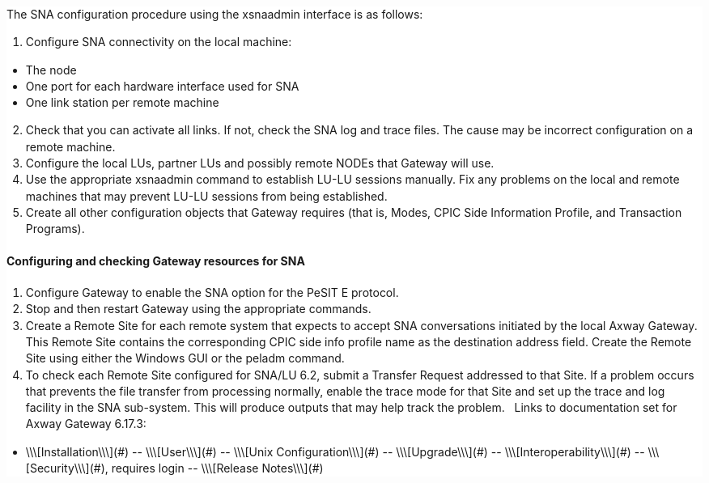 The SNA configuration procedure using the <span class="bold_in_para">xsnaadmin</span> interface is as follows:
1. Configure SNA connectivity on the local machine:
- The node
- One port for each hardware interface used for SNA
- One link station per remote machine
2. Check that you can activate all links. If not, check the SNA log and trace files.
The cause may be incorrect configuration on a remote machine.
3. Configure the local LUs, partner LUs and possibly remote NODEs that <span class="mc-variable axway_variables.Component_Short_Name variable">Gateway</span> will use.
4. Use the appropriate <span class="bold_in_para">xsnaadmin</span> command to establish LU-LU sessions manually.
Fix any problems on the local and remote machines that may prevent LU-LU sessions from being established.
5. Create all other configuration objects that <span class="mc-variable axway_variables.Component_Short_Name variable">Gateway</span> requires (that is, Modes, CPIC Side Information Profile, and Transaction Programs).
#### Configuring and checking <span class="mc-variable axway_variables.Component_Short_Name variable">Gateway</span> resources for SNA
1. Configure <span class="mc-variable axway_variables.Component_Short_Name variable">Gateway</span> to enable the SNA option for the PeSIT E protocol.
2. Stop and then restart <span class="mc-variable axway_variables.Component_Short_Name variable">Gateway</span> using the appropriate commands.
3. Create a Remote Site for each remote system that expects to accept SNA conversations initiated by the local <span class="mc-variable axway_variables.Component_Long_Name variable">Axway Gateway</span>.
This Remote Site contains the corresponding CPIC side info profile name as the destination address field. Create the Remote Site using either the Windows GUI or the <span class="bold_in_para">peladm</span> command.
4. To check each Remote Site configured for SNA/LU 6.2, submit a Transfer Request addressed to that Site.
If a problem occurs that prevents the file transfer from processing normally, enable the trace mode for that Site and set up the trace and log facility in the SNA sub-system. This will produce outputs that may help track the problem.
 
Links to documentation set for Axway Gateway <span class="mc-variable axway_variables.Release_Number variable">6.17.3</span>:
- \\\\\\\[Installation\\\\\\\](#) -- \\\\\\\[User\\\\\\\](#) -- \\\\\\\[Unix Configuration\\\\\\\](#) -- \\\\\\\[Upgrade\\\\\\\](#) -- \\\\\\\[Interoperability\\\\\\\](#) -- \\\\\\\[Security\\\\\\\](#), requires login -- \\\\\\\[Release Notes\\\\\\\](#)
